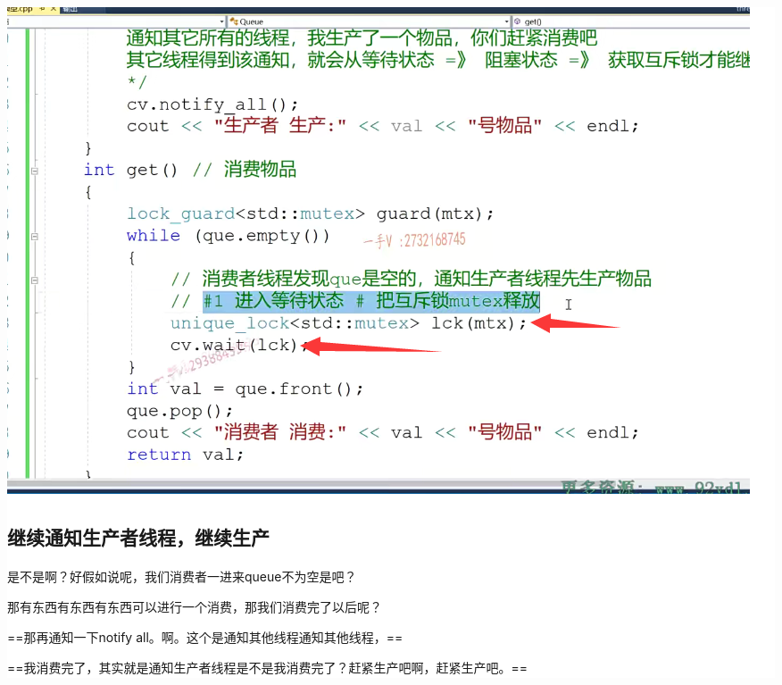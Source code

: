 ![image-20230513145803958](image/image-20230513145803958.png)



## 继续通知生产者线程，继续生产

是不是啊？好假如说呢，我们消费者一进来queue不为空是吧？

那有东西有东西有东西可以进行一个消费，那我们消费完了以后呢？

==那再通知一下notify all。啊。这个是通知其他线程通知其他线程，==

==我消费完了，其实就是通知生产者线程是不是我消费完了？赶紧生产吧啊，赶紧生产吧。==
